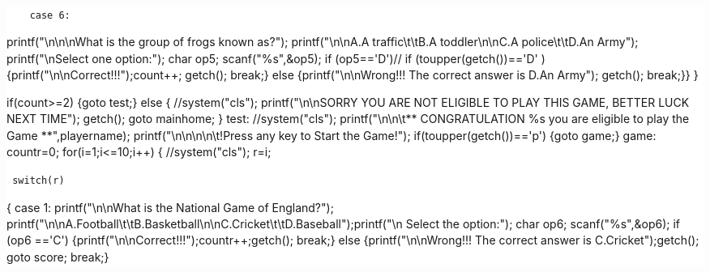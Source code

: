         case 6:
printf("\n\n\nWhat is the group of frogs known as?");
printf("\n\nA.A traffic\t\tB.A toddler\n\nC.A police\t\tD.An Army"); printf("\nSelect one option:");
char op5;
scanf("%s",&op5);
if (op5=='D')// if (toupper(getch())=='D' )
{printf("\n\nCorrect!!!");count++;
getch();
break;}
else
      {printf("\n\nWrong!!! The correct answer is D.An Army");
      getch();
      break;}}
      }

if(count>=2)
{goto test;}
else
{
//system("cls");
printf("\n\nSORRY YOU ARE NOT ELIGIBLE TO PLAY THIS GAME, BETTER LUCK NEXT TIME");
getch();
goto mainhome;
}
     test:
     //system("cls");
     printf("\n\n\t** CONGRATULATION %s you are eligible to play the Game **",playername);
     printf("\n\n\n\n\t!Press any key to Start the Game!");
     if(toupper(getch())=='p')
{goto game;}
game:
     countr=0;
     for(i=1;i<=10;i++)
     {
         //system("cls");
     r=i;

     switch(r)
{
case 1:
printf("\n\nWhat is the National Game of England?");
printf("\n\nA.Football\t\tB.Basketball\n\nC.Cricket\t\tD.Baseball");printf("\n Select the option:");
char op6;
scanf("%s",&op6);
if (op6 =='C')
{printf("\n\nCorrect!!!");countr++;getch();
break;}
else
      {printf("\n\nWrong!!! The correct answer is C.Cricket");getch();
      goto score;
      break;}

